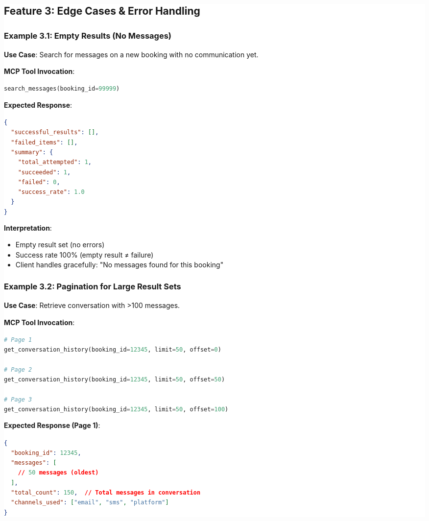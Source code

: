 
## Feature 3: Edge Cases & Error Handling

### Example 3.1: Empty Results (No Messages)

**Use Case**: Search for messages on a new booking with no communication yet.

**MCP Tool Invocation**:
```python
search_messages(booking_id=99999)
```

**Expected Response**:
```json
{
  "successful_results": [],
  "failed_items": [],
  "summary": {
    "total_attempted": 1,
    "succeeded": 1,
    "failed": 0,
    "success_rate": 1.0
  }
}
```

**Interpretation**:
- Empty result set (no errors)
- Success rate 100% (empty result ≠ failure)
- Client handles gracefully: "No messages found for this booking"

### Example 3.2: Pagination for Large Result Sets

**Use Case**: Retrieve conversation with >100 messages.

**MCP Tool Invocation**:
```python
# Page 1
get_conversation_history(booking_id=12345, limit=50, offset=0)

# Page 2
get_conversation_history(booking_id=12345, limit=50, offset=50)

# Page 3
get_conversation_history(booking_id=12345, limit=50, offset=100)
```

**Expected Response (Page 1)**:
```json
{
  "booking_id": 12345,
  "messages": [
    // 50 messages (oldest)
  ],
  "total_count": 150,  // Total messages in conversation
  "channels_used": ["email", "sms", "platform"]
}
```
